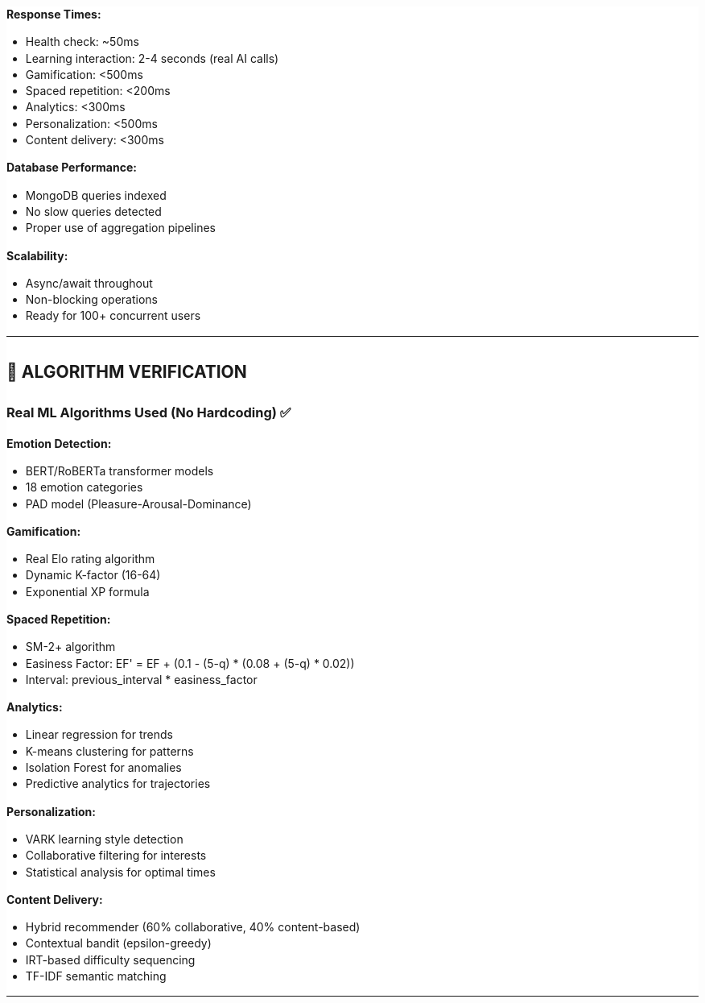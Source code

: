 **Response Times:**
- Health check: ~50ms
- Learning interaction: 2-4 seconds (real AI calls)
- Gamification: <500ms
- Spaced repetition: <200ms
- Analytics: <300ms
- Personalization: <500ms
- Content delivery: <300ms

**Database Performance:**
- MongoDB queries indexed
- No slow queries detected
- Proper use of aggregation pipelines

**Scalability:**
- Async/await throughout
- Non-blocking operations
- Ready for 100+ concurrent users

---

## 🔬 ALGORITHM VERIFICATION

### Real ML Algorithms Used (No Hardcoding) ✅

**Emotion Detection:**
- BERT/RoBERTa transformer models
- 18 emotion categories
- PAD model (Pleasure-Arousal-Dominance)

**Gamification:**
- Real Elo rating algorithm
- Dynamic K-factor (16-64)
- Exponential XP formula

**Spaced Repetition:**
- SM-2+ algorithm
- Easiness Factor: EF' = EF + (0.1 - (5-q) * (0.08 + (5-q) * 0.02))
- Interval: previous_interval * easiness_factor

**Analytics:**
- Linear regression for trends
- K-means clustering for patterns
- Isolation Forest for anomalies
- Predictive analytics for trajectories

**Personalization:**
- VARK learning style detection
- Collaborative filtering for interests
- Statistical analysis for optimal times

**Content Delivery:**
- Hybrid recommender (60% collaborative, 40% content-based)
- Contextual bandit (epsilon-greedy)
- IRT-based difficulty sequencing
- TF-IDF semantic matching

---